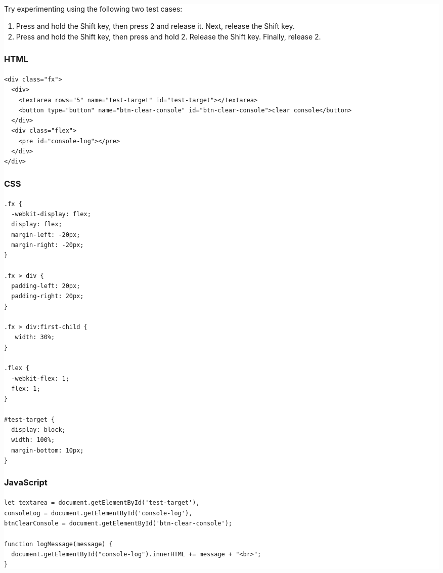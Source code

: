 Try experimenting using the following two test cases:

1.  Press and hold the Shift key, then press 2 and release it. Next, release the Shift key.
2.  Press and hold the Shift key, then press and hold 2. Release the Shift key. Finally, release 2.

### HTML

    <div class="fx">
      <div>
        <textarea rows="5" name="test-target" id="test-target"></textarea>
        <button type="button" name="btn-clear-console" id="btn-clear-console">clear console</button>
      </div>
      <div class="flex">
        <pre id="console-log"></pre>
      </div>
    </div>

### CSS

    .fx {
      -webkit-display: flex;
      display: flex;
      margin-left: -20px;
      margin-right: -20px;
    }

    .fx > div {
      padding-left: 20px;
      padding-right: 20px;
    }

    .fx > div:first-child {
       width: 30%;
    }

    .flex {
      -webkit-flex: 1;
      flex: 1;
    }

    #test-target {
      display: block;
      width: 100%;
      margin-bottom: 10px;
    }

### JavaScript

    let textarea = document.getElementById('test-target'),
    consoleLog = document.getElementById('console-log'),
    btnClearConsole = document.getElementById('btn-clear-console');

    function logMessage(message) {
      document.getElementById("console-log").innerHTML += message + "<br>";
    }
